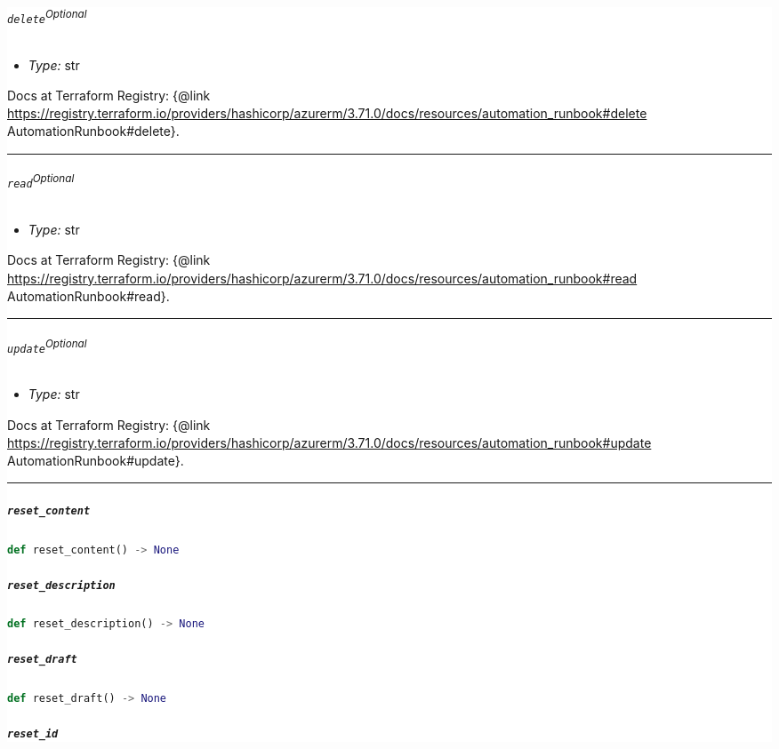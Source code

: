 
###### `delete`<sup>Optional</sup> <a name="delete" id="@cdktf/provider-azurerm.automationRunbook.AutomationRunbook.putTimeouts.parameter.delete"></a>

- *Type:* str

Docs at Terraform Registry: {@link https://registry.terraform.io/providers/hashicorp/azurerm/3.71.0/docs/resources/automation_runbook#delete AutomationRunbook#delete}.

---

###### `read`<sup>Optional</sup> <a name="read" id="@cdktf/provider-azurerm.automationRunbook.AutomationRunbook.putTimeouts.parameter.read"></a>

- *Type:* str

Docs at Terraform Registry: {@link https://registry.terraform.io/providers/hashicorp/azurerm/3.71.0/docs/resources/automation_runbook#read AutomationRunbook#read}.

---

###### `update`<sup>Optional</sup> <a name="update" id="@cdktf/provider-azurerm.automationRunbook.AutomationRunbook.putTimeouts.parameter.update"></a>

- *Type:* str

Docs at Terraform Registry: {@link https://registry.terraform.io/providers/hashicorp/azurerm/3.71.0/docs/resources/automation_runbook#update AutomationRunbook#update}.

---

##### `reset_content` <a name="reset_content" id="@cdktf/provider-azurerm.automationRunbook.AutomationRunbook.resetContent"></a>

```python
def reset_content() -> None
```

##### `reset_description` <a name="reset_description" id="@cdktf/provider-azurerm.automationRunbook.AutomationRunbook.resetDescription"></a>

```python
def reset_description() -> None
```

##### `reset_draft` <a name="reset_draft" id="@cdktf/provider-azurerm.automationRunbook.AutomationRunbook.resetDraft"></a>

```python
def reset_draft() -> None
```

##### `reset_id` <a name="reset_id" id="@cdktf/provider-azurerm.automationRunbook.AutomationRunbook.resetId"></a>
